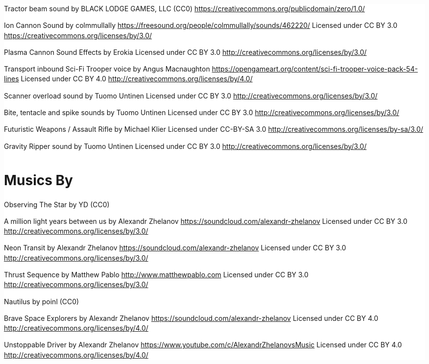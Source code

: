 Tractor beam sound by BLACK LODGE GAMES, LLC (CC0)
https://creativecommons.org/publicdomain/zero/1.0/

Ion Cannon Sound by
colmmullally
https://freesound.org/people/colmmullally/sounds/462220/
Licensed under CC BY 3.0 https://creativecommons.org/licenses/by/3.0/

Plasma Cannon Sound Effects by Erokia
Licensed under CC BY 3.0 http://creativecommons.org/licenses/by/3.0/

Transport inbound Sci-Fi Trooper voice by Angus Macnaughton
https://opengameart.org/content/sci-fi-trooper-voice-pack-54-lines
Licensed under CC BY 4.0 http://creativecommons.org/licenses/by/4.0/

Scanner overload sound by
Tuomo Untinen
Licensed under CC BY 3.0 http://creativecommons.org/licenses/by/3.0/

Bite, tentacle and spike sounds by
Tuomo Untinen
Licensed under CC BY 3.0 http://creativecommons.org/licenses/by/3.0/

Futuristic Weapons / Assault Rifle by
Michael Klier
Licensed under  CC-BY-SA 3.0 http://creativecommons.org/licenses/by-sa/3.0/

Gravity Ripper sound by
Tuomo Untinen
Licensed under CC BY 3.0 http://creativecommons.org/licenses/by/3.0/

# Musics By

Observing The Star by
YD (CC0)

A million light years between us by
Alexandr Zhelanov https://soundcloud.com/alexandr-zhelanov
Licensed under CC BY 3.0 http://creativecommons.org/licenses/by/3.0/

Neon Transit by
Alexandr Zhelanov https://soundcloud.com/alexandr-zhelanov
Licensed under CC BY 3.0 http://creativecommons.org/licenses/by/3.0/

Thrust Sequence by
Matthew Pablo http://www.matthewpablo.com
Licensed under CC BY 3.0 http://creativecommons.org/licenses/by/3.0/

Nautilus by
poinl (CC0)

Brave Space Explorers by
Alexandr Zhelanov https://soundcloud.com/alexandr-zhelanov
Licensed under CC BY 4.0 http://creativecommons.org/licenses/by/4.0/

Unstoppable Driver by
Alexandr Zhelanov https://www.youtube.com/c/AlexandrZhelanovsMusic
Licensed under CC BY 4.0 http://creativecommons.org/licenses/by/4.0/
